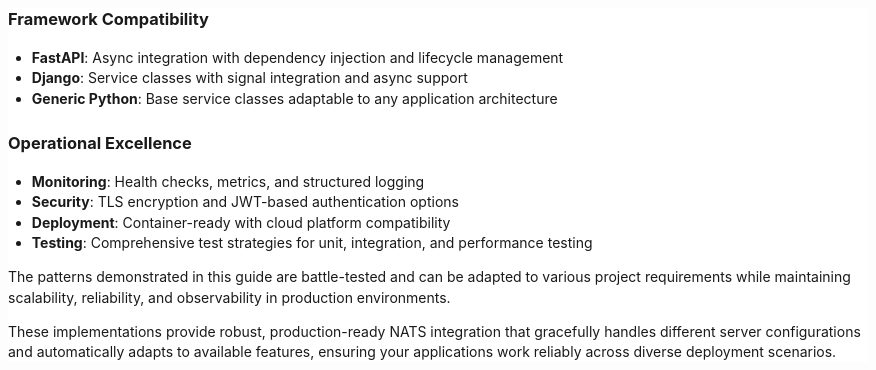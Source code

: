 ### **Framework Compatibility**
- **FastAPI**: Async integration with dependency injection and lifecycle management
- **Django**: Service classes with signal integration and async support
- **Generic Python**: Base service classes adaptable to any application architecture

### **Operational Excellence**
- **Monitoring**: Health checks, metrics, and structured logging
- **Security**: TLS encryption and JWT-based authentication options
- **Deployment**: Container-ready with cloud platform compatibility
- **Testing**: Comprehensive test strategies for unit, integration, and performance testing

The patterns demonstrated in this guide are battle-tested and can be adapted to various project requirements while maintaining scalability, reliability, and observability in production environments.

These implementations provide robust, production-ready NATS integration that gracefully handles different server configurations and automatically adapts to available features, ensuring your applications work reliably across diverse deployment scenarios.
